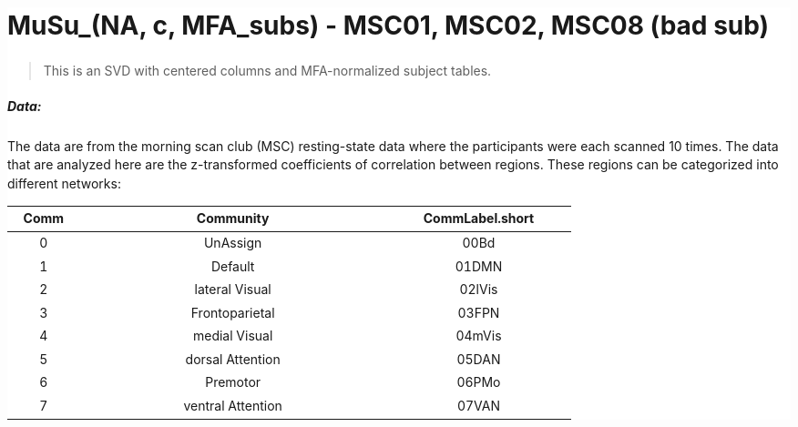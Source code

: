 MuSu\_(NA, c, MFA\_subs) - MSC01, MSC02, MSC08 (bad sub)
================

> This is an SVD with centered columns and MFA-normalized subject tables.

##### Data:

The data are from the morning scan club (MSC) resting-state data where the participants were each scanned 10 times. The data that are analyzed here are the z-transformed coefficients of correlation between regions. These regions can be categorized into different networks:

<table style="width:72%;">
<colgroup>
<col width="9%" />
<col width="38%" />
<col width="23%" />
</colgroup>
<thead>
<tr class="header">
<th align="center">Comm</th>
<th align="center">Community</th>
<th align="center">CommLabel.short</th>
</tr>
</thead>
<tbody>
<tr class="odd">
<td align="center">0</td>
<td align="center">UnAssign</td>
<td align="center">00Bd</td>
</tr>
<tr class="even">
<td align="center">1</td>
<td align="center">Default</td>
<td align="center">01DMN</td>
</tr>
<tr class="odd">
<td align="center">2</td>
<td align="center">lateral Visual</td>
<td align="center">02lVis</td>
</tr>
<tr class="even">
<td align="center">3</td>
<td align="center">Frontoparietal</td>
<td align="center">03FPN</td>
</tr>
<tr class="odd">
<td align="center">4</td>
<td align="center">medial Visual</td>
<td align="center">04mVis</td>
</tr>
<tr class="even">
<td align="center">5</td>
<td align="center">dorsal Attention</td>
<td align="center">05DAN</td>
</tr>
<tr class="odd">
<td align="center">6</td>
<td align="center">Premotor</td>
<td align="center">06PMo</td>
</tr>
<tr class="even">
<td align="center">7</td>
<td align="center">ventral Attention</td>
<td align="center">07VAN</td>
</tr>